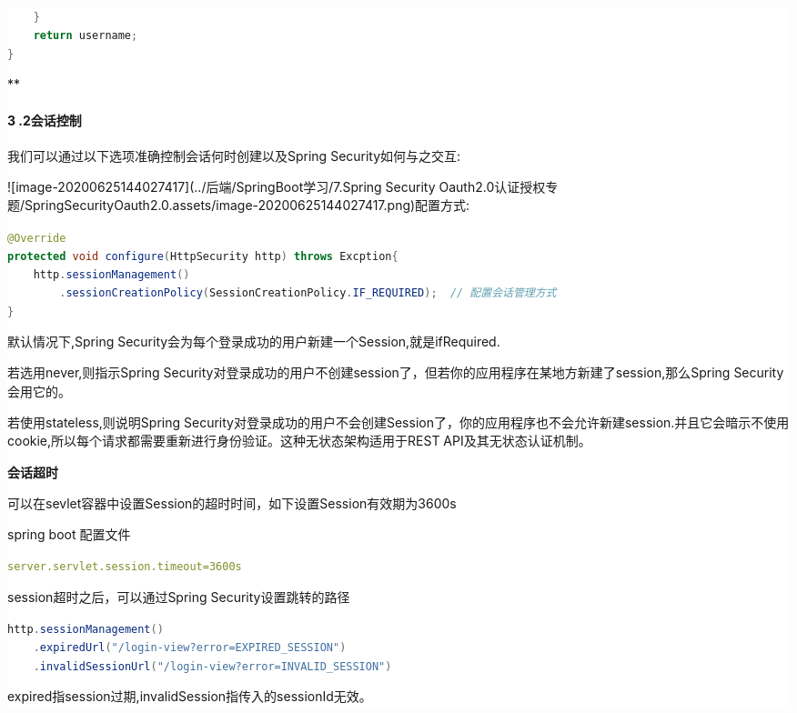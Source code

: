 ```java
    }
    return username;
}
```

**



#### 3 .2会话控制

我们可以通过以下选项准确控制会话何时创建以及Spring Security如何与之交互:

![image-20200625144027417](../后端/SpringBoot学习/7.Spring Security Oauth2.0认证授权专题/SpringSecurityOauth2.0.assets/image-20200625144027417.png)配置方式:

```java
@Override
protected void configure(HttpSecurity http) throws Excption{
    http.sessionManagement()
        .sessionCreationPolicy(SessionCreationPolicy.IF_REQUIRED);  // 配置会话管理方式
}
```

默认情况下,Spring Security会为每个登录成功的用户新建一个Session,就是ifRequired.

若选用never,则指示Spring Security对登录成功的用户不创建session了，但若你的应用程序在某地方新建了session,那么Spring Security会用它的。

若使用stateless,则说明Spring Security对登录成功的用户不会创建Session了，你的应用程序也不会允许新建session.并且它会暗示不使用cookie,所以每个请求都需要重新进行身份验证。这种无状态架构适用于REST API及其无状态认证机制。

**会话超时**

可以在sevlet容器中设置Session的超时时间，如下设置Session有效期为3600s

spring boot 配置文件

```yaml
server.servlet.session.timeout=3600s
```

session超时之后，可以通过Spring Security设置跳转的路径

```java
http.sessionManagement()
    .expiredUrl("/login-view?error=EXPIRED_SESSION")
    .invalidSessionUrl("/login-view?error=INVALID_SESSION")
```

expired指session过期,invalidSession指传入的sessionId无效。